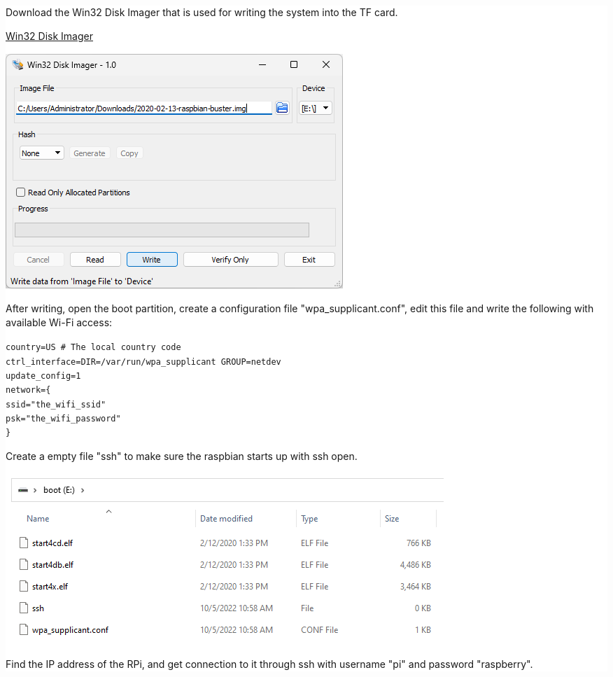 Download the Win32 Disk Imager that is used for writing the system into the TF card.

[Win32 Disk Imager](https://win32diskimager.org/)

![writing tf card](images/writing-tf-card.png)

After writing, open the boot partition, create a configuration file "wpa_supplicant.conf", edit this file and write the following with available Wi-Fi access:
```
country=US # The local country code
ctrl_interface=DIR=/var/run/wpa_supplicant GROUP=netdev
update_config=1
network={
ssid="the_wifi_ssid"
psk="the_wifi_password"
}
```

Create a empty file "ssh" to make sure the raspbian starts up with ssh open.

![configuration file](images/configuration-file.png)

Find the IP address of the RPi, and get connection to it through ssh with username "pi" and password "raspberry".
